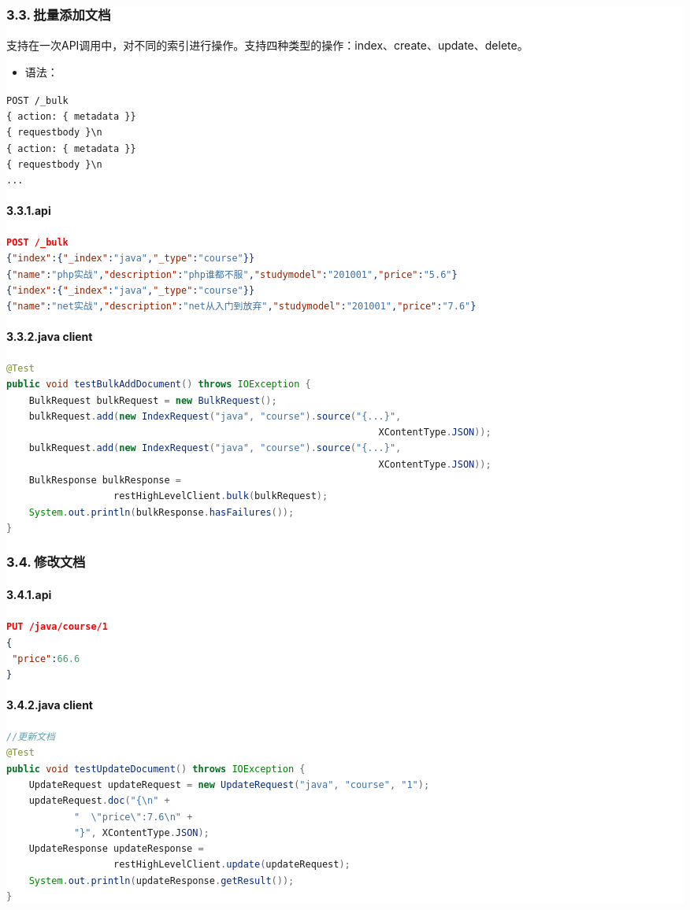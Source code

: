 ### 3.3. 批量添加文档

支持在一次API调用中，对不同的索引进行操作。支持四种类型的操作：index、create、update、delete。

- 语法：

```
POST /_bulk
{ action: { metadata }} 
{ requestbody }\n
{ action: { metadata }} 
{ requestbody }\n
...
```

#### 3.3.1.api

```json
POST /_bulk
{"index":{"_index":"java","_type":"course"}}
{"name":"php实战","description":"php谁都不服","studymodel":"201001","price":"5.6"}
{"index":{"_index":"java","_type":"course"}}
{"name":"net实战","description":"net从入门到放弃","studymodel":"201001","price":"7.6"}
```

#### 3.3.2.java client

```java
@Test
public void testBulkAddDocument() throws IOException {
    BulkRequest bulkRequest = new BulkRequest();
    bulkRequest.add(new IndexRequest("java", "course").source("{...}",
                                                                  XContentType.JSON));
    bulkRequest.add(new IndexRequest("java", "course").source("{...}",
                                                                  XContentType.JSON));
    BulkResponse bulkResponse = 
                   restHighLevelClient.bulk(bulkRequest);
    System.out.println(bulkResponse.hasFailures());
}
```

### 3.4. 修改文档

#### 3.4.1.api

```json
PUT /java/course/1
{
 "price":66.6
}
```

#### 3.4.2.java client

```java
//更新文档
@Test
public void testUpdateDocument() throws IOException {
    UpdateRequest updateRequest = new UpdateRequest("java", "course", "1");
    updateRequest.doc("{\n" +
            "  \"price\":7.6\n" +
            "}", XContentType.JSON);
    UpdateResponse updateResponse = 
                   restHighLevelClient.update(updateRequest);
    System.out.println(updateResponse.getResult());
}
```

